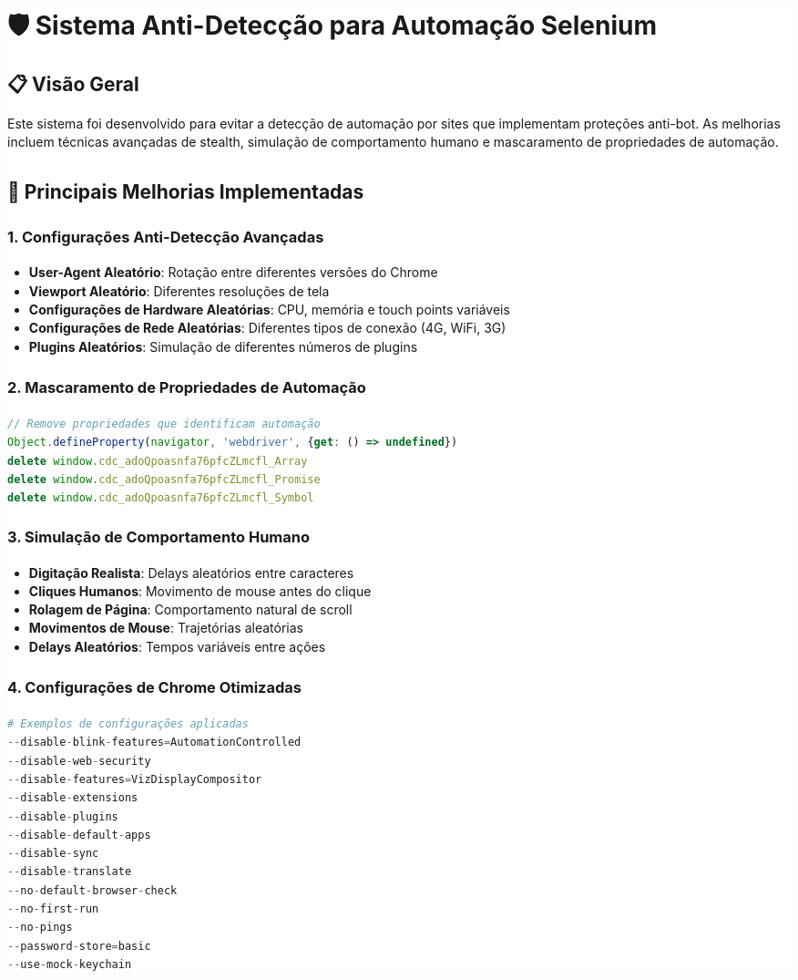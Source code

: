 # 🛡️ Sistema Anti-Detecção para Automação Selenium

## 📋 Visão Geral

Este sistema foi desenvolvido para evitar a detecção de automação por sites que implementam proteções anti-bot. As melhorias incluem técnicas avançadas de stealth, simulação de comportamento humano e mascaramento de propriedades de automação.

## 🔧 Principais Melhorias Implementadas

### 1. **Configurações Anti-Detecção Avançadas**
- **User-Agent Aleatório**: Rotação entre diferentes versões do Chrome
- **Viewport Aleatório**: Diferentes resoluções de tela
- **Configurações de Hardware Aleatórias**: CPU, memória e touch points variáveis
- **Configurações de Rede Aleatórias**: Diferentes tipos de conexão (4G, WiFi, 3G)
- **Plugins Aleatórios**: Simulação de diferentes números de plugins

### 2. **Mascaramento de Propriedades de Automação**
```javascript
// Remove propriedades que identificam automação
Object.defineProperty(navigator, 'webdriver', {get: () => undefined})
delete window.cdc_adoQpoasnfa76pfcZLmcfl_Array
delete window.cdc_adoQpoasnfa76pfcZLmcfl_Promise
delete window.cdc_adoQpoasnfa76pfcZLmcfl_Symbol
```

### 3. **Simulação de Comportamento Humano**
- **Digitação Realista**: Delays aleatórios entre caracteres
- **Cliques Humanos**: Movimento de mouse antes do clique
- **Rolagem de Página**: Comportamento natural de scroll
- **Movimentos de Mouse**: Trajetórias aleatórias
- **Delays Aleatórios**: Tempos variáveis entre ações

### 4. **Configurações de Chrome Otimizadas**
```python
# Exemplos de configurações aplicadas
--disable-blink-features=AutomationControlled
--disable-web-security
--disable-features=VizDisplayCompositor
--disable-extensions
--disable-plugins
--disable-default-apps
--disable-sync
--disable-translate
--no-default-browser-check
--no-first-run
--no-pings
--password-store=basic
--use-mock-keychain
```
